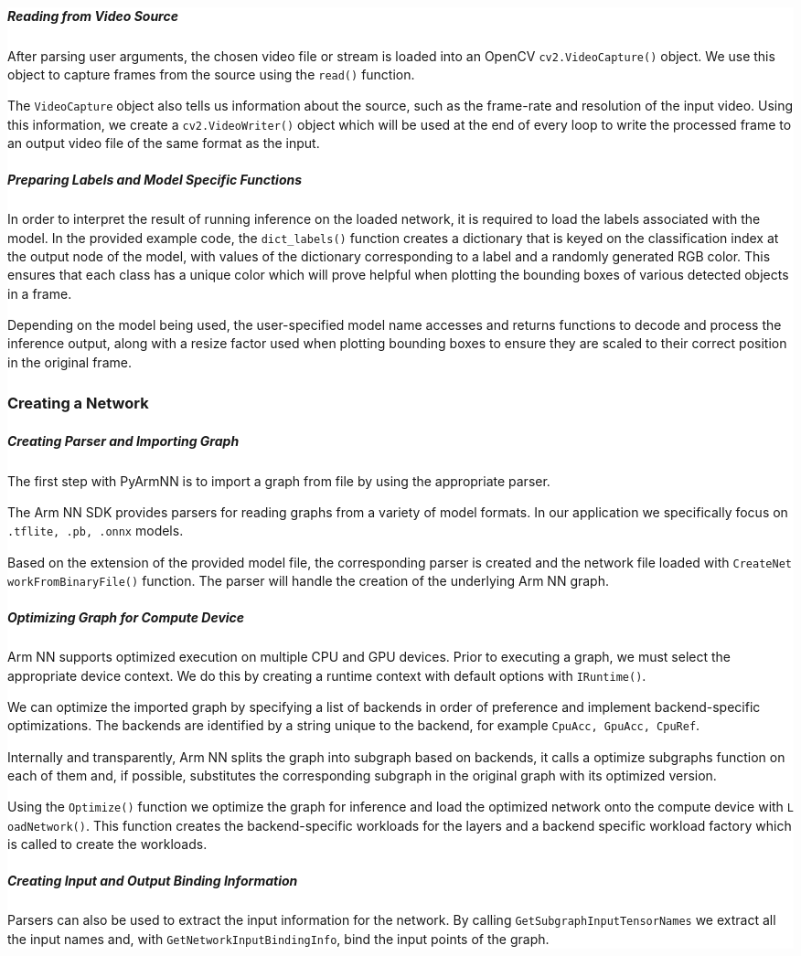 ##### Reading from Video Source
After parsing user arguments, the chosen video file or stream is loaded into an OpenCV `cv2.VideoCapture()` object. We use this object to capture frames from the source using the `read()` function.

The `VideoCapture` object also tells us information about the source, such as the frame-rate and resolution of the input video. Using this information, we create a `cv2.VideoWriter()` object which will be used at the end of every loop to write the processed frame to an output video file of the same format as the input.

##### Preparing Labels and Model Specific Functions
In order to interpret the result of running inference on the loaded network, it is required to load the labels associated with the model. In the provided example code, the `dict_labels()` function creates a dictionary that is keyed on the classification index at the output node of the model, with values of the dictionary corresponding to a label and a randomly generated RGB color. This ensures that each class has a unique color which will prove helpful when plotting the bounding boxes of various detected objects in a frame.

Depending on the model being used, the user-specified model name accesses and returns functions to decode and process the inference output, along with a resize factor used when plotting bounding boxes to ensure they are scaled to their correct position in the original frame.


### Creating a Network

##### Creating Parser and Importing Graph
The first step with PyArmNN is to import a graph from file by using the appropriate parser.

The Arm NN SDK provides parsers for reading graphs from a variety of model formats. In our application we specifically focus on `.tflite, .pb, .onnx` models.

Based on the extension of the provided model file, the corresponding parser is created and the network file loaded with `CreateNetworkFromBinaryFile()` function. The parser will handle the creation of the underlying Arm NN graph.

##### Optimizing Graph for Compute Device
Arm NN supports optimized execution on multiple CPU and GPU devices. Prior to executing a graph, we must select the appropriate device context. We do this by creating a runtime context with default options with `IRuntime()`.

We can optimize the imported graph by specifying a list of backends in order of preference and implement backend-specific optimizations. The backends are identified by a string unique to the backend, for example `CpuAcc, GpuAcc, CpuRef`.

Internally and transparently, Arm NN splits the graph into subgraph based on backends, it calls a optimize subgraphs function on each of them and, if possible, substitutes the corresponding subgraph in the original graph with its optimized version.

Using the `Optimize()` function we optimize the graph for inference and load the optimized network onto the compute device with `LoadNetwork()`. This function creates the backend-specific workloads for the layers and a backend specific workload factory which is called to create the workloads.

##### Creating Input and Output Binding Information
Parsers can also be used to extract the input information for the network. By calling `GetSubgraphInputTensorNames` we extract all the input names and, with `GetNetworkInputBindingInfo`, bind the input points of the graph.
